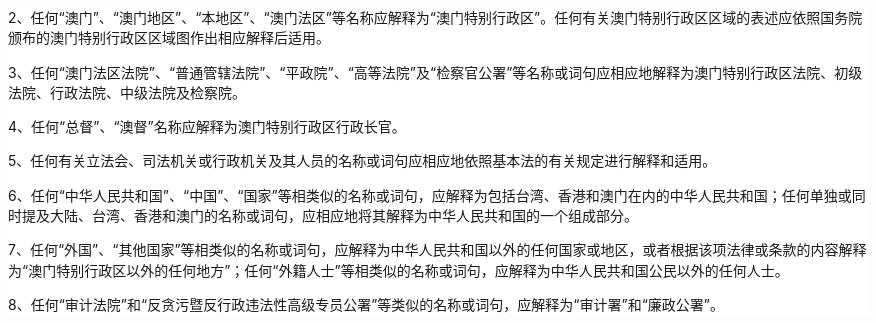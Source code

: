 2、任何“澳门”、“澳门地区”、“本地区”、“澳门法区”等名称应解释为“澳门特别行政区”。任何有关澳门特别行政区区域的表述应依照国务院颁布的澳门特别行政区区域图作出相应解释后适用。

3、任何“澳门法区法院”、“普通管辖法院”、“平政院”、“高等法院”及“检察官公署”等名称或词句应相应地解释为澳门特别行政区法院、初级法院、行政法院、中级法院及检察院。

4、任何“总督”、“澳督”名称应解释为澳门特别行政区行政长官。

5、任何有关立法会、司法机关或行政机关及其人员的名称或词句应相应地依照基本法的有关规定进行解释和适用。

6、任何“中华人民共和国”、“中国”、“国家”等相类似的名称或词句，应解释为包括台湾、香港和澳门在内的中华人民共和国；任何单独或同时提及大陆、台湾、香港和澳门的名称或词句，应相应地将其解释为中华人民共和国的一个组成部分。

7、任何“外国”、“其他国家”等相类似的名称或词句，应解释为中华人民共和国以外的任何国家或地区，或者根据该项法律或条款的内容解释为“澳门特别行政区以外的任何地方”；任何“外籍人士”等相类似的名称或词句，应解释为中华人民共和国公民以外的任何人士。

8、任何“审计法院”和“反贪污暨反行政违法性高级专员公署”等类似的名称或词句，应解释为“审计署”和“廉政公署”。
